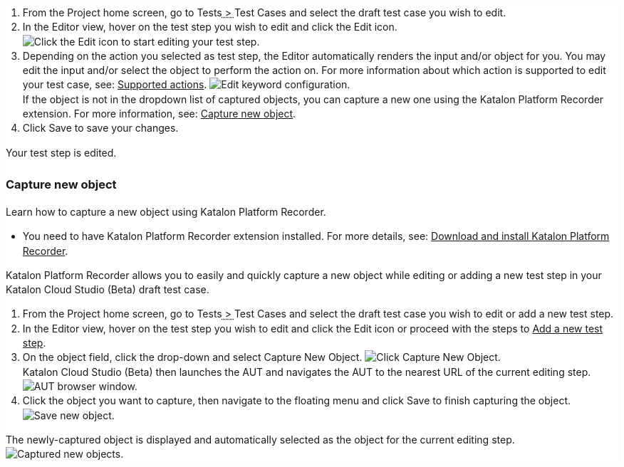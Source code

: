 <ol xmlns="http://www.w3.org/1999/xhtml" className="ol steps"><li className="li step stepexpand"><span className="ph cmd">From the Project home screen, go to <span className="ph menucascade"><span className="ph uicontrol">Tests</span><abbr title="and then"> &gt; </abbr><span className="ph uicontrol">Test Cases</span></span> and select the draft test case you wish to edit.</span></li><li className="li step stepexpand"><span className="ph cmd">In the <span className="ph">Editor</span> view, hover on the test step you wish to edit and click the <span className="ph uicontrol">Edit</span> icon. <img className="image" width={700} src={useBaseUrl("/7da9bb40-1659-11ee-bd0e-0242c7a41fd4.png")} alt="Click the Edit icon to start editing your test step." /></span></li><li className="li step stepexpand"><span className="ph cmd">Depending on the action you selected as test step, the <span className="ph">Editor</span> automatically renders the input and/or object for you. You may edit the input and/or select the object to perform the action on. For more information about which action is supported to edit your test case, see: <a className="xref" href="/docs/create-tests/create-tests-using-katalon-cloud-studio/create-and-manage-a-draft-test-case/supported-actions">Supported actions</a>. <img className="image" width={700} src={useBaseUrl("/7daca170-1659-11ee-bd0e-0242c7a41fd4.png")} alt="Edit keyword configuration." /></span><div className="itemgroup info">If the object is not in the dropdown list of captured objects, you can capture a new one using the <span className="ph">Katalon Platform Recorder</span> extension. For more information, see: <a className="xref" href="/docs/create-tests/create-tests-using-katalon-cloud-studio/create-and-manage-a-draft-test-case/edit-draft-test-case#task-2561">Capture new object</a>.</div></li><li className="li step stepexpand"><span className="ph cmd">Click <span className="ph uicontrol">Save</span> to save your changes.</span></li></ol> 
<section xmlns="http://www.w3.org/1999/xhtml" className="section result">Your test step is edited.</section> 

### <a id="task-2561" class="anchor_top_offset"/>Capture new object

<p xmlns="http://www.w3.org/1999/xhtml" className="shortdesc">Learn how to capture a new object using  <span className="ph">Katalon Platform Recorder</span>.</p> 
<div xmlns="http://www.w3.org/1999/xhtml" className="section prereq p"><ul className="ul"><li className="li">You need to have <span className="ph">Katalon Platform Recorder</span> extension installed. For more details, see: <a className="xref" href="/docs/create-tests/create-tests-using-katalon-cloud-studio/get-started-with-cloud-studio-beta/download-and-install-katalon-platform-recorder">Download and install <span className="ph">Katalon Platform Recorder</span></a>.</li></ul></div>
<section xmlns="http://www.w3.org/1999/xhtml" className="section context"><span className="ph">Katalon Platform Recorder</span>   allows you to easily and quickly capture a new object while editing or adding a new test step in your <span className="ph">Katalon Cloud Studio (Beta)</span> draft test case.</section> 
<ol xmlns="http://www.w3.org/1999/xhtml" className="ol steps"><li className="li step stepexpand"><span className="ph cmd">From the Project home screen, go to <span className="ph menucascade"><span className="ph uicontrol">Tests</span><abbr title="and then"> &gt; </abbr><span className="ph uicontrol">Test Cases</span></span> and select the draft test case you wish to edit or add a new test step.</span></li><li className="li step stepexpand"><span className="ph cmd">In the <span className="ph">Editor</span> view, hover on the test step you wish to edit and click the <span className="ph uicontrol">Edit</span> icon or proceed with the steps to <a className="xref" href="/docs/create-tests/create-tests-using-katalon-cloud-studio/create-and-manage-a-draft-test-case/edit-draft-test-case#task-667">Add a new test step</a>.</span></li><li className="li step stepexpand"><span className="ph cmd">On the <span className="ph uicontrol">object</span> field, click the drop-down and select <span className="ph uicontrol">Capture New Object</span>. <img className="image" width={700} src={useBaseUrl("/7da0ba90-1659-11ee-bd0e-0242c7a41fd4.png")} alt="Click Capture New Object." /></span><div className="itemgroup info"><span className="ph">Katalon Cloud Studio (Beta)</span> then launches the AUT and navigates the AUT to the nearest URL of the current editing step. <img className="image" width={700} src={useBaseUrl("/7dd733e0-1659-11ee-bd0e-0242c7a41fd4.png")} alt="AUT browser window." /></div></li><li className="li step stepexpand"><span className="ph cmd">Click the object you want to capture, then navigate to the floating menu and click <span className="ph uicontrol">Save</span> to finish capturing the object. <img className="image" width={700} src={useBaseUrl("/7d89d730-1659-11ee-bd0e-0242c7a41fd4.png")} alt="Save new object." /></span></li></ol> 
<section xmlns="http://www.w3.org/1999/xhtml" className="section result">The newly-captured object is displayed and automatically selected as the object for the current editing step. <img className="image" width={700} src={useBaseUrl("/7d96f690-1659-11ee-bd0e-0242c7a41fd4.png")} alt="Captured new objects." /></section> 
